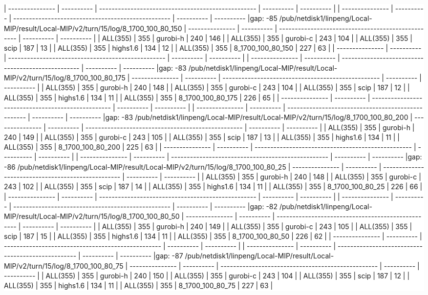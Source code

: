 | --------------- | ---------- | -------------------------------------------------- | ---------- | ---------- |
| --------------- | ---------- | -------------------------------------------------- | ---------- | ---------- |gap: -85
/pub/netdisk1/linpeng/Local-MIP/result/Local-MIP/v2/turn/15/log/8_1700_100_80_150
| --------------- | ---------- | -------------------------------------------------- | ---------- | ---------- |
| ALL(355)        | 355        | gurobi-h                                           | 240        | 146        |
| ALL(355)        | 355        | gurobi-c                                           | 243        | 104        |
| ALL(355)        | 355        | scip                                               | 187        | 13         |
| ALL(355)        | 355        | highs1.6                                           | 134        | 12         |
| ALL(355)        | 355        | 8_1700_100_80_150                                  | 227        | 63         |
| --------------- | ---------- | -------------------------------------------------- | ---------- | ---------- |
| --------------- | ---------- | -------------------------------------------------- | ---------- | ---------- |gap: -83
/pub/netdisk1/linpeng/Local-MIP/result/Local-MIP/v2/turn/15/log/8_1700_100_80_175
| --------------- | ---------- | -------------------------------------------------- | ---------- | ---------- |
| ALL(355)        | 355        | gurobi-h                                           | 240        | 148        |
| ALL(355)        | 355        | gurobi-c                                           | 243        | 104        |
| ALL(355)        | 355        | scip                                               | 187        | 12         |
| ALL(355)        | 355        | highs1.6                                           | 134        | 11         |
| ALL(355)        | 355        | 8_1700_100_80_175                                  | 226        | 65         |
| --------------- | ---------- | -------------------------------------------------- | ---------- | ---------- |
| --------------- | ---------- | -------------------------------------------------- | ---------- | ---------- |gap: -83
/pub/netdisk1/linpeng/Local-MIP/result/Local-MIP/v2/turn/15/log/8_1700_100_80_200
| --------------- | ---------- | -------------------------------------------------- | ---------- | ---------- |
| ALL(355)        | 355        | gurobi-h                                           | 240        | 149        |
| ALL(355)        | 355        | gurobi-c                                           | 243        | 105        |
| ALL(355)        | 355        | scip                                               | 187        | 13         |
| ALL(355)        | 355        | highs1.6                                           | 134        | 11         |
| ALL(355)        | 355        | 8_1700_100_80_200                                  | 225        | 63         |
| --------------- | ---------- | -------------------------------------------------- | ---------- | ---------- |
| --------------- | ---------- | -------------------------------------------------- | ---------- | ---------- |gap: -86
/pub/netdisk1/linpeng/Local-MIP/result/Local-MIP/v2/turn/15/log/8_1700_100_80_25
| --------------- | ---------- | -------------------------------------------------- | ---------- | ---------- |
| ALL(355)        | 355        | gurobi-h                                           | 240        | 148        |
| ALL(355)        | 355        | gurobi-c                                           | 243        | 102        |
| ALL(355)        | 355        | scip                                               | 187        | 14         |
| ALL(355)        | 355        | highs1.6                                           | 134        | 11         |
| ALL(355)        | 355        | 8_1700_100_80_25                                   | 226        | 66         |
| --------------- | ---------- | -------------------------------------------------- | ---------- | ---------- |
| --------------- | ---------- | -------------------------------------------------- | ---------- | ---------- |gap: -82
/pub/netdisk1/linpeng/Local-MIP/result/Local-MIP/v2/turn/15/log/8_1700_100_80_50
| --------------- | ---------- | -------------------------------------------------- | ---------- | ---------- |
| ALL(355)        | 355        | gurobi-h                                           | 240        | 149        |
| ALL(355)        | 355        | gurobi-c                                           | 243        | 105        |
| ALL(355)        | 355        | scip                                               | 187        | 15         |
| ALL(355)        | 355        | highs1.6                                           | 134        | 11         |
| ALL(355)        | 355        | 8_1700_100_80_50                                   | 226        | 62         |
| --------------- | ---------- | -------------------------------------------------- | ---------- | ---------- |
| --------------- | ---------- | -------------------------------------------------- | ---------- | ---------- |gap: -87
/pub/netdisk1/linpeng/Local-MIP/result/Local-MIP/v2/turn/15/log/8_1700_100_80_75
| --------------- | ---------- | -------------------------------------------------- | ---------- | ---------- |
| ALL(355)        | 355        | gurobi-h                                           | 240        | 150        |
| ALL(355)        | 355        | gurobi-c                                           | 243        | 104        |
| ALL(355)        | 355        | scip                                               | 187        | 12         |
| ALL(355)        | 355        | highs1.6                                           | 134        | 11         |
| ALL(355)        | 355        | 8_1700_100_80_75                                   | 227        | 63         |